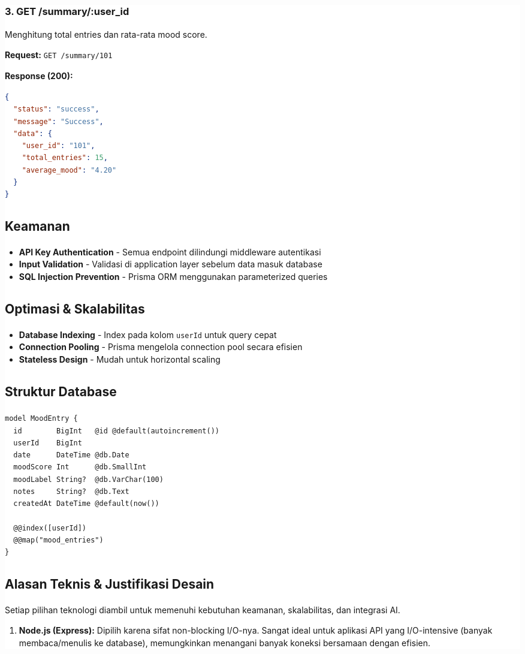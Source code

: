 ### 3. GET /summary/:user_id
Menghitung total entries dan rata-rata mood score.

**Request:** `GET /summary/101`

**Response (200):**
```json
{
  "status": "success",
  "message": "Success",
  "data": {
    "user_id": "101",
    "total_entries": 15,
    "average_mood": "4.20"
  }
}
```

## Keamanan

* **API Key Authentication** - Semua endpoint dilindungi middleware autentikasi
* **Input Validation** - Validasi di application layer sebelum data masuk database
* **SQL Injection Prevention** - Prisma ORM menggunakan parameterized queries

## Optimasi & Skalabilitas

* **Database Indexing** - Index pada kolom `userId` untuk query cepat
* **Connection Pooling** - Prisma mengelola connection pool secara efisien
* **Stateless Design** - Mudah untuk horizontal scaling

## Struktur Database

```prisma
model MoodEntry {
  id        BigInt   @id @default(autoincrement())
  userId    BigInt   
  date      DateTime @db.Date
  moodScore Int      @db.SmallInt
  moodLabel String?  @db.VarChar(100)
  notes     String?  @db.Text
  createdAt DateTime @default(now())

  @@index([userId])
  @@map("mood_entries")
}
```

## Alasan Teknis & Justifikasi Desain

Setiap pilihan teknologi diambil untuk memenuhi kebutuhan keamanan, skalabilitas, dan integrasi AI.

1. **Node.js (Express):** Dipilih karena sifat non-blocking I/O-nya. Sangat ideal untuk aplikasi API yang I/O-intensive (banyak membaca/menulis ke database), memungkinkan menangani banyak koneksi bersamaan dengan efisien.
